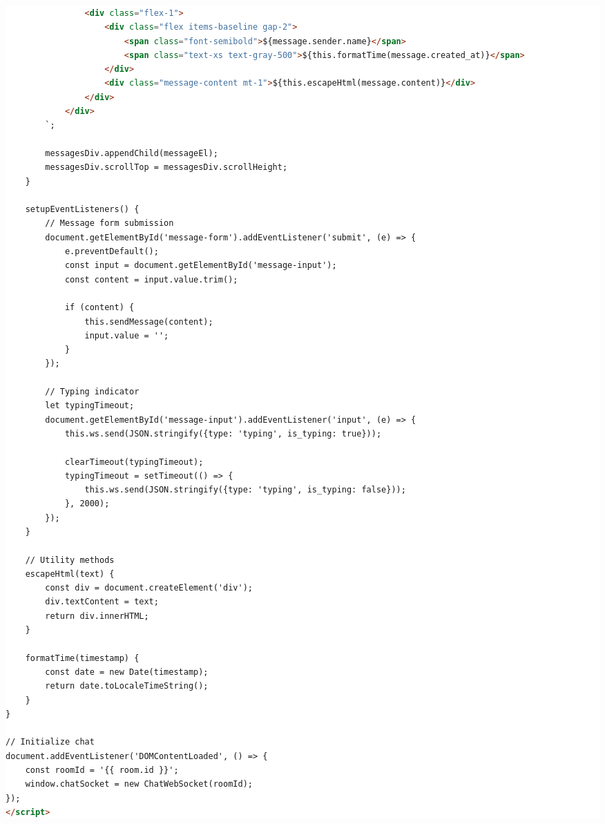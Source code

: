 ```html
                <div class="flex-1">
                    <div class="flex items-baseline gap-2">
                        <span class="font-semibold">${message.sender.name}</span>
                        <span class="text-xs text-gray-500">${this.formatTime(message.created_at)}</span>
                    </div>
                    <div class="message-content mt-1">${this.escapeHtml(message.content)}</div>
                </div>
            </div>
        `;
        
        messagesDiv.appendChild(messageEl);
        messagesDiv.scrollTop = messagesDiv.scrollHeight;
    }
    
    setupEventListeners() {
        // Message form submission
        document.getElementById('message-form').addEventListener('submit', (e) => {
            e.preventDefault();
            const input = document.getElementById('message-input');
            const content = input.value.trim();
            
            if (content) {
                this.sendMessage(content);
                input.value = '';
            }
        });
        
        // Typing indicator
        let typingTimeout;
        document.getElementById('message-input').addEventListener('input', (e) => {
            this.ws.send(JSON.stringify({type: 'typing', is_typing: true}));
            
            clearTimeout(typingTimeout);
            typingTimeout = setTimeout(() => {
                this.ws.send(JSON.stringify({type: 'typing', is_typing: false}));
            }, 2000);
        });
    }
    
    // Utility methods
    escapeHtml(text) {
        const div = document.createElement('div');
        div.textContent = text;
        return div.innerHTML;
    }
    
    formatTime(timestamp) {
        const date = new Date(timestamp);
        return date.toLocaleTimeString();
    }
}

// Initialize chat
document.addEventListener('DOMContentLoaded', () => {
    const roomId = '{{ room.id }}';
    window.chatSocket = new ChatWebSocket(roomId);
});
</script>
```
